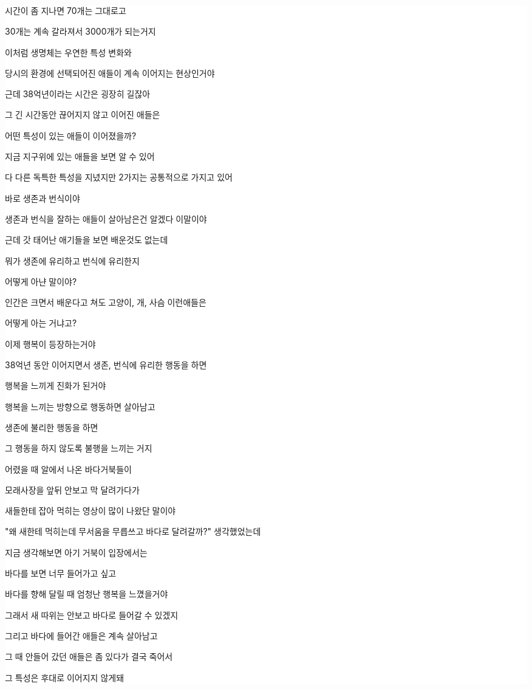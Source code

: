 시간이 좀 지나면 70개는 그대로고

30개는 계속 갈라져서 3000개가 되는거지

이처럼 생명체는 우연한 특성 변화와

당시의 환경에 선택되어진 애들이 계속 이어지는 현상인거야

근데 38억년이라는 시간은 굉장히 길잖아

그 긴 시간동안 끊어지지 않고 이어진 애들은

어떤 특성이 있는 애들이 이어졌을까?

지금 지구위에 있는 애들을 보면 알 수 있어

다 다른 독특한 특성을 지녔지만 2가지는 공통적으로 가지고 있어

바로 생존과 번식이야

생존과 번식을 잘하는 애들이 살아남은건 알겠다 이말이야

근데 갓 태어난 애기들을 보면 배운것도 없는데

뭐가 생존에 유리하고 번식에 유리한지

어떻게 아냔 말이야?

인간은 크면서 배운다고 쳐도 고양이, 개, 사슴 이런애들은

어떻게 아는 거냐고?

이제 행복이 등장하는거야

38억년 동안 이어지면서 생존, 번식에 유리한 행동을 하면

행복을 느끼게 진화가 된거야

행복을 느끼는 방향으로 행동하면 살아남고

생존에 불리한 행동을 하면

그 행동을 하지 않도록 불행을 느끼는 거지

어렸을 때 알에서 나온 바다거북들이

모래사장을 앞뒤 안보고 막 달려가다가

새들한테 잡아 먹히는 영상이 많이 나왔단 말이야

"왜 새한테 먹히는데 무서움을 무릅쓰고 바다로 달려갈까?" 생각했었는데

지금 생각해보면 아기 거북이 입장에서는

바다를 보면 너무 들어가고 싶고

바다를 향해 달릴 때 엄청난 행복을 느꼈을거야

그래서 새 따위는 안보고 바다로 들어갈 수 있겠지

그리고 바다에 들어간 애들은 계속 살아남고

그 때 안들어 갔던 애들은 좀 있다가 결국 죽어서

그 특성은 후대로 이어지지 않게돼
